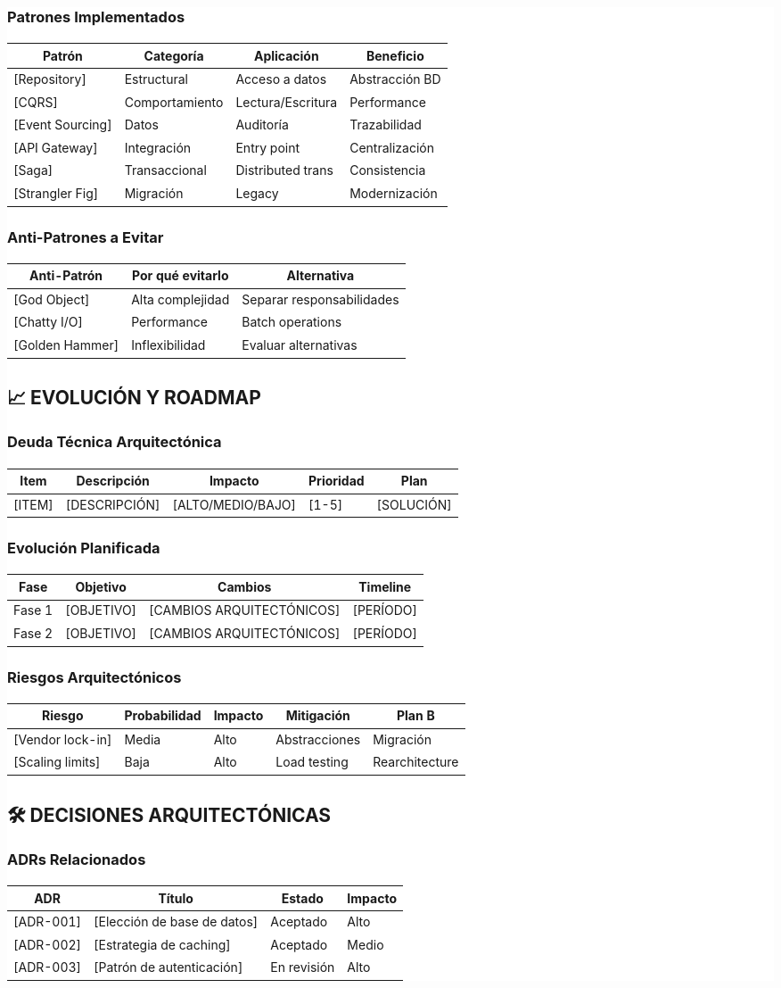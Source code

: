 ### Patrones Implementados
| Patrón | Categoría | Aplicación | Beneficio |
|--------|-----------|------------|-----------|
| [Repository] | Estructural | Acceso a datos | Abstracción BD |
| [CQRS] | Comportamiento | Lectura/Escritura | Performance |
| [Event Sourcing] | Datos | Auditoría | Trazabilidad |
| [API Gateway] | Integración | Entry point | Centralización |
| [Saga] | Transaccional | Distributed trans | Consistencia |
| [Strangler Fig] | Migración | Legacy | Modernización |

### Anti-Patrones a Evitar
| Anti-Patrón | Por qué evitarlo | Alternativa |
|-------------|------------------|-------------|
| [God Object] | Alta complejidad | Separar responsabilidades |
| [Chatty I/O] | Performance | Batch operations |
| [Golden Hammer] | Inflexibilidad | Evaluar alternativas |

## 📈 EVOLUCIÓN Y ROADMAP

### Deuda Técnica Arquitectónica
| Item | Descripción | Impacto | Prioridad | Plan |
|------|-------------|---------|-----------|------|
| [ITEM] | [DESCRIPCIÓN] | [ALTO/MEDIO/BAJO] | [1-5] | [SOLUCIÓN] |

### Evolución Planificada
| Fase | Objetivo | Cambios | Timeline |
|------|----------|---------|----------|
| Fase 1 | [OBJETIVO] | [CAMBIOS ARQUITECTÓNICOS] | [PERÍODO] |
| Fase 2 | [OBJETIVO] | [CAMBIOS ARQUITECTÓNICOS] | [PERÍODO] |

### Riesgos Arquitectónicos
| Riesgo | Probabilidad | Impacto | Mitigación | Plan B |
|--------|--------------|---------|------------|--------|
| [Vendor lock-in] | Media | Alto | Abstracciones | Migración |
| [Scaling limits] | Baja | Alto | Load testing | Rearchitecture |

## 🛠️ DECISIONES ARQUITECTÓNICAS

### ADRs Relacionados
| ADR | Título | Estado | Impacto |
|-----|--------|--------|---------|
| [ADR-001] | [Elección de base de datos] | Aceptado | Alto |
| [ADR-002] | [Estrategia de caching] | Aceptado | Medio |
| [ADR-003] | [Patrón de autenticación] | En revisión | Alto |
